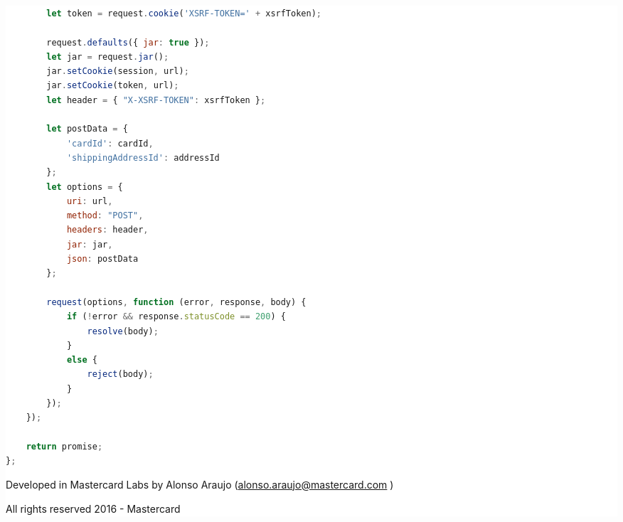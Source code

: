 ```javascript
        let token = request.cookie('XSRF-TOKEN=' + xsrfToken);

        request.defaults({ jar: true });
        let jar = request.jar();
        jar.setCookie(session, url);
        jar.setCookie(token, url);
        let header = { "X-XSRF-TOKEN": xsrfToken };

        let postData = {
            'cardId': cardId,
            'shippingAddressId': addressId
        };
        let options = {
            uri: url,
            method: "POST",
            headers: header,
            jar: jar,
            json: postData
        };

        request(options, function (error, response, body) {
            if (!error && response.statusCode == 200) {
                resolve(body);
            }
            else {
                reject(body);
            }
        });
    });

    return promise;
};
```

Developed in Mastercard Labs 
by Alonso Araujo (alonso.araujo@mastercard.com )

All rights reserved
2016 - Mastercard
